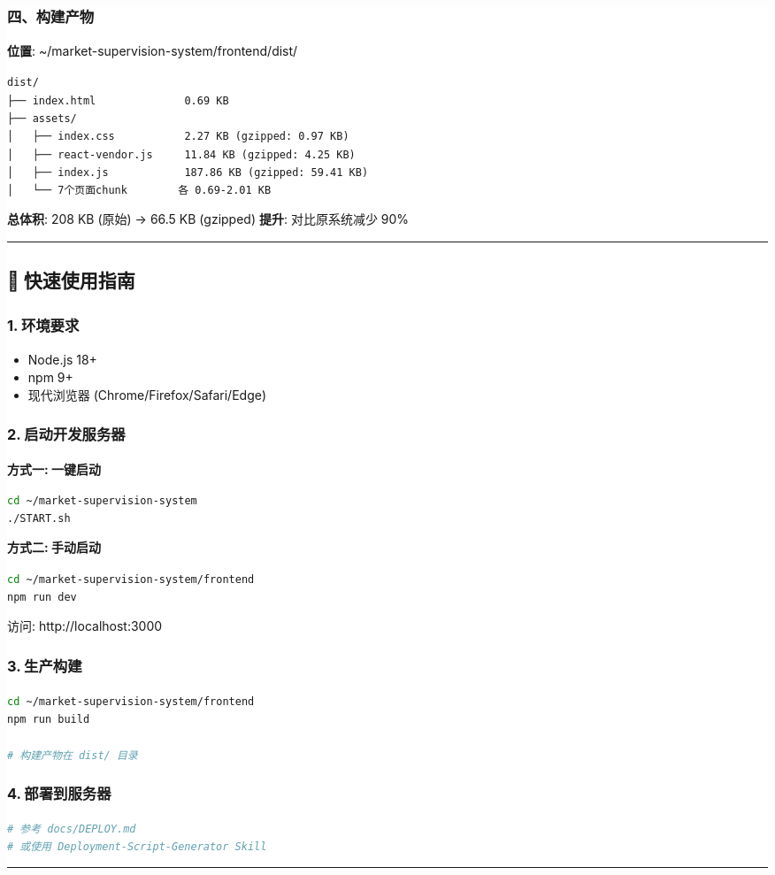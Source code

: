 ### 四、构建产物

**位置**: ~/market-supervision-system/frontend/dist/

```
dist/
├── index.html              0.69 KB
├── assets/
│   ├── index.css           2.27 KB (gzipped: 0.97 KB)
│   ├── react-vendor.js     11.84 KB (gzipped: 4.25 KB)
│   ├── index.js            187.86 KB (gzipped: 59.41 KB)
│   └── 7个页面chunk        各 0.69-2.01 KB
```

**总体积**: 208 KB (原始) → 66.5 KB (gzipped)
**提升**: 对比原系统减少 90%

---

## 🚀 快速使用指南

### 1. 环境要求
- Node.js 18+
- npm 9+
- 现代浏览器 (Chrome/Firefox/Safari/Edge)

### 2. 启动开发服务器

**方式一: 一键启动**
```bash
cd ~/market-supervision-system
./START.sh
```

**方式二: 手动启动**
```bash
cd ~/market-supervision-system/frontend
npm run dev
```

访问: http://localhost:3000

### 3. 生产构建

```bash
cd ~/market-supervision-system/frontend
npm run build

# 构建产物在 dist/ 目录
```

### 4. 部署到服务器

```bash
# 参考 docs/DEPLOY.md
# 或使用 Deployment-Script-Generator Skill
```

---